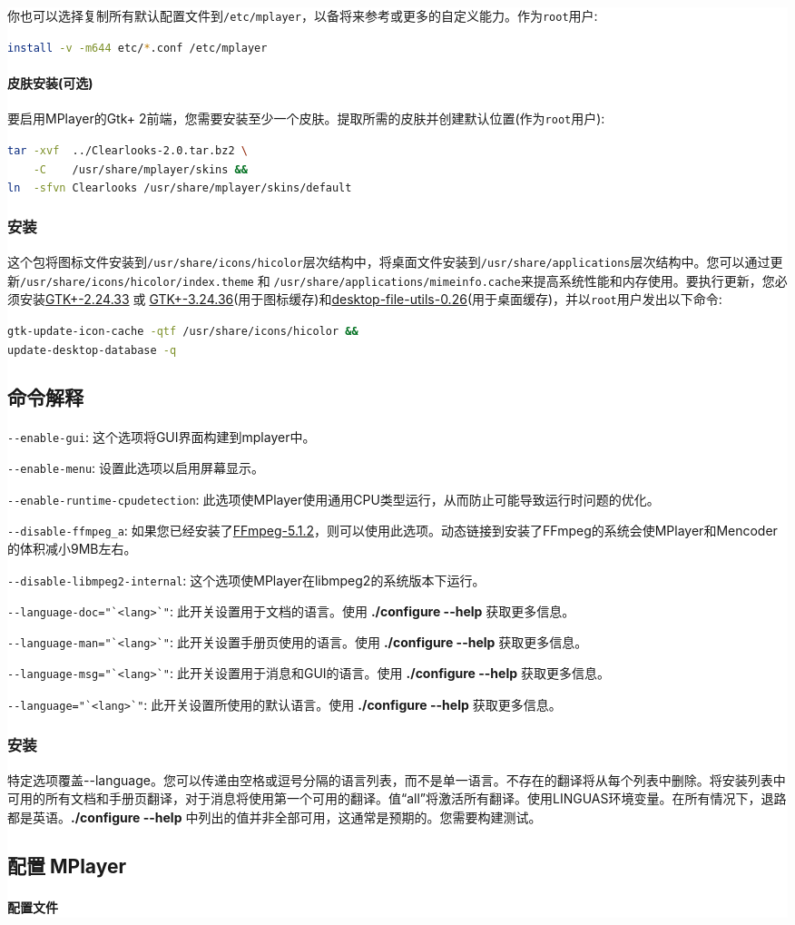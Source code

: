 你也可以选择复制所有默认配置文件到`/etc/mplayer`，以备将来参考或更多的自定义能力。作为`root`用户:

```bash
install -v -m644 etc/*.conf /etc/mplayer
```

#### 皮肤安装(可选)

要启用MPlayer的Gtk+ 2前端，您需要安装至少一个皮肤。提取所需的皮肤并创建默认位置(作为`root`用户):

```bash
tar -xvf  ../Clearlooks-2.0.tar.bz2 \
    -C    /usr/share/mplayer/skins &&
ln  -sfvn Clearlooks /usr/share/mplayer/skins/default
```

### 安装

这个包将图标文件安装到`/usr/share/icons/hicolor`层次结构中，将桌面文件安装到`/usr/share/applications`层次结构中。您可以通过更新`/usr/share/icons/hicolor/index.theme` 和 `/usr/share/applications/mimeinfo.cache`来提高系统性能和内存使用。要执行更新，您必须安装[GTK+-2.24.33](25.Graphical_environment_libraries.md#2520-gtk-22433) 或 [GTK+-3.24.36](25.Graphical_environment_libraries.md#2521-gtk-32436)(用于图标缓存)和[desktop-file-utils-0.26](11.General_utilities.md#114-desktop-file-utils-026)(用于桌面缓存)，并以`root`用户发出以下命令:

```bash
gtk-update-icon-cache -qtf /usr/share/icons/hicolor &&
update-desktop-database -q
```

命令解释
--------------------

`--enable-gui`: 这个选项将GUI界面构建到mplayer中。

`--enable-menu`: 设置此选项以启用屏幕显示。

`--enable-runtime-cpudetection`: 此选项使MPlayer使用通用CPU类型运行，从而防止可能导致运行时问题的优化。

`--disable-ffmpeg_a`: 如果您已经安装了[FFmpeg-5.1.2](44.Video_utilities.md#441-ffmpeg-512)，则可以使用此选项。动态链接到安装了FFmpeg的系统会使MPlayer和Mencoder的体积减小9MB左右。

`--disable-libmpeg2-internal`: 这个选项使MPlayer在libmpeg2的系统版本下运行。

``--language-doc="`<lang>`"``: 此开关设置用于文档的语言。使用 **./configure --help** 获取更多信息。

``--language-man="`<lang>`"``: 此开关设置手册页使用的语言。使用 **./configure --help** 获取更多信息。

``--language-msg="`<lang>`"``: 此开关设置用于消息和GUI的语言。使用 **./configure --help** 获取更多信息。

``--language="`<lang>`"``: 此开关设置所使用的默认语言。使用 **./configure --help** 获取更多信息。

### 安装

特定选项覆盖--language。您可以传递由空格或逗号分隔的语言列表，而不是单一语言。不存在的翻译将从每个列表中删除。将安装列表中可用的所有文档和手册页翻译，对于消息将使用第一个可用的翻译。值“all”将激活所有翻译。使用LINGUAS环境变量。在所有情况下，退路都是英语。**./configure --help** 中列出的值并非全部可用，这通常是预期的。您需要构建测试。

配置 MPlayer
-------------------

#### 配置文件
